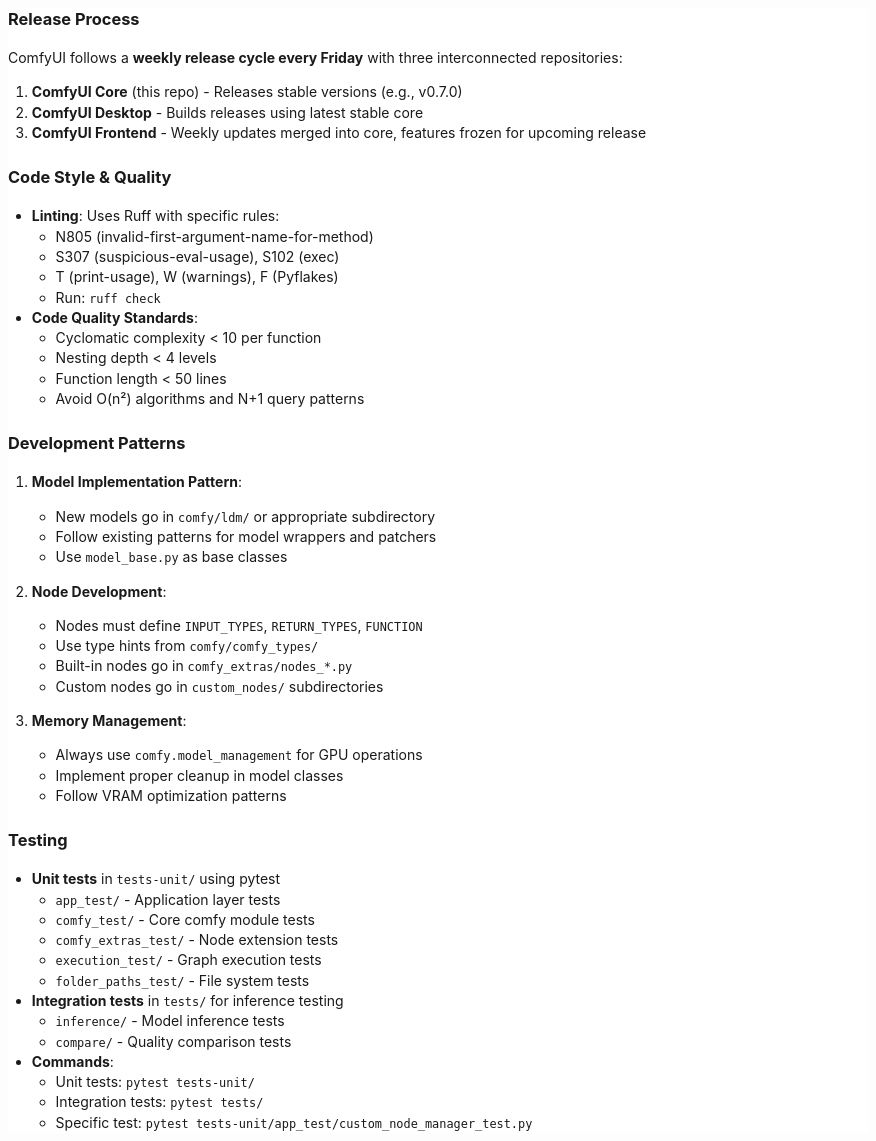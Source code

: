 ### Release Process

ComfyUI follows a **weekly release cycle every Friday** with three interconnected repositories:

1. **ComfyUI Core** (this repo) - Releases stable versions (e.g., v0.7.0)
2. **ComfyUI Desktop** - Builds releases using latest stable core
3. **ComfyUI Frontend** - Weekly updates merged into core, features frozen for upcoming release

### Code Style & Quality

- **Linting**: Uses Ruff with specific rules:
  - N805 (invalid-first-argument-name-for-method)
  - S307 (suspicious-eval-usage), S102 (exec)
  - T (print-usage), W (warnings), F (Pyflakes)
  - Run: `ruff check`
- **Code Quality Standards**:
  - Cyclomatic complexity < 10 per function
  - Nesting depth < 4 levels
  - Function length < 50 lines
  - Avoid O(n²) algorithms and N+1 query patterns

### Development Patterns

1. **Model Implementation Pattern**:
   - New models go in `comfy/ldm/` or appropriate subdirectory
   - Follow existing patterns for model wrappers and patchers
   - Use `model_base.py` as base classes

2. **Node Development**:
   - Nodes must define `INPUT_TYPES`, `RETURN_TYPES`, `FUNCTION`
   - Use type hints from `comfy/comfy_types/`
   - Built-in nodes go in `comfy_extras/nodes_*.py`
   - Custom nodes go in `custom_nodes/` subdirectories

3. **Memory Management**:
   - Always use `comfy.model_management` for GPU operations
   - Implement proper cleanup in model classes
   - Follow VRAM optimization patterns

### Testing

- **Unit tests** in `tests-unit/` using pytest
  - `app_test/` - Application layer tests
  - `comfy_test/` - Core comfy module tests  
  - `comfy_extras_test/` - Node extension tests
  - `execution_test/` - Graph execution tests
  - `folder_paths_test/` - File system tests
- **Integration tests** in `tests/` for inference testing
  - `inference/` - Model inference tests
  - `compare/` - Quality comparison tests
- **Commands**:
  - Unit tests: `pytest tests-unit/`
  - Integration tests: `pytest tests/`
  - Specific test: `pytest tests-unit/app_test/custom_node_manager_test.py`
